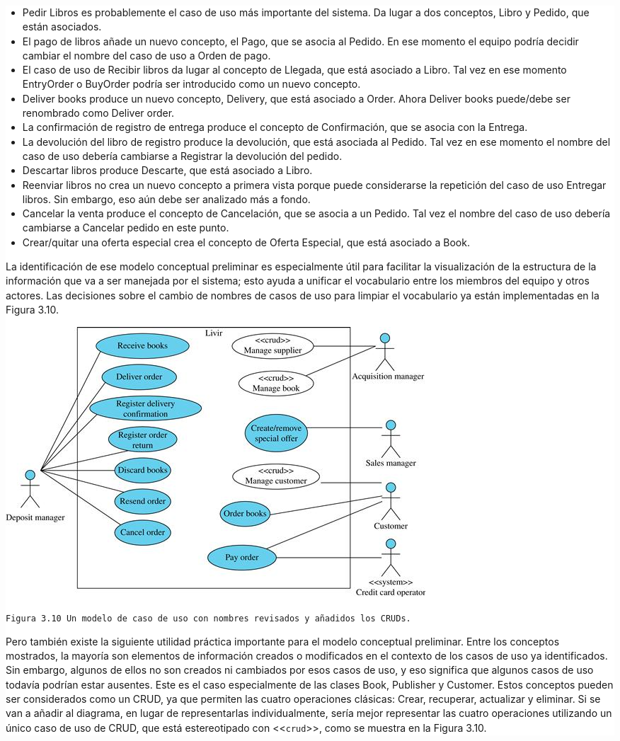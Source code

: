 - Pedir Libros es probablemente el caso de uso más importante del sistema. Da lugar a dos conceptos, Libro y Pedido, que están asociados.
- El pago de libros añade un nuevo concepto, el Pago, que se asocia al Pedido. En ese momento el equipo podría decidir cambiar el nombre del caso de uso a Orden de pago.
- El caso de uso de Recibir libros da lugar al concepto de Llegada, que está asociado a Libro. Tal vez en ese momento EntryOrder o BuyOrder podría ser introducido como un nuevo concepto.
- Deliver books produce un nuevo concepto, Delivery, que está asociado a Order. Ahora Deliver books puede/debe ser renombrado como Deliver order.
- La confirmación de registro de entrega produce el concepto de Confirmación, que se asocia con la Entrega.
- La devolución del libro de registro produce la devolución, que está asociada al Pedido. Tal vez en ese momento el nombre del caso de uso debería cambiarse a Registrar la devolución del pedido.
- Descartar libros produce Descarte, que está asociado a Libro.
- Reenviar libros no crea un nuevo concepto a primera vista porque puede considerarse la repetición del caso de uso Entregar libros. Sin embargo, eso aún debe ser analizado más a fondo.
- Cancelar la venta produce el concepto de Cancelación, que se asocia a un Pedido. Tal vez el nombre del caso de uso debería cambiarse a Cancelar pedido en este punto.
- Crear/quitar una oferta especial crea el concepto de Oferta Especial, que está asociado a Book.
  
La identificación de ese modelo conceptual preliminar es especialmente útil para facilitar la visualización de la estructura de la información que va a ser manejada por el sistema; esto ayuda a unificar el vocabulario entre los miembros del equipo y otros actores. Las decisiones sobre el cambio de nombres de casos de uso para limpiar el vocabulario ya están implementadas en la Figura 3.10.

![](img/F3.10.jpg) 

`Figura 3.10 Un modelo de caso de uso con nombres revisados y añadidos los CRUDs.`


Pero también existe la siguiente utilidad práctica importante para el modelo conceptual preliminar. Entre los conceptos mostrados, la mayoría son elementos de información creados o modificados en el contexto de los casos de uso ya identificados. Sin embargo, algunos de ellos no son creados ni cambiados por esos casos de uso, y eso significa que algunos casos de uso todavía podrían estar ausentes. Este es el caso especialmente de las clases Book, Publisher y Customer. Estos conceptos pueden ser considerados como un CRUD, ya que permiten las cuatro operaciones clásicas: Crear, recuperar, actualizar y eliminar. Si se van a añadir al diagrama, en lugar de representarlas individualmente, sería mejor representar las cuatro operaciones utilizando un único caso de uso de CRUD, que está estereotipado con <<`crud`>>, como se muestra en la Figura 3.10.
